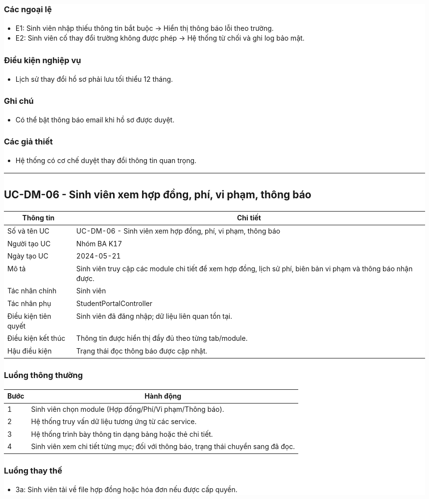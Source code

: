 ### Các ngoại lệ
- E1: Sinh viên nhập thiếu thông tin bắt buộc → Hiển thị thông báo lỗi theo trường.
- E2: Sinh viên cố thay đổi trường không được phép → Hệ thống từ chối và ghi log bảo mật.

### Điều kiện nghiệp vụ
- Lịch sử thay đổi hồ sơ phải lưu tối thiểu 12 tháng.

### Ghi chú
- Có thể bật thông báo email khi hồ sơ được duyệt.

### Các giả thiết
- Hệ thống có cơ chế duyệt thay đổi thông tin quan trọng.

---

## UC-DM-06 - Sinh viên xem hợp đồng, phí, vi phạm, thông báo

| Thông tin | Chi tiết |
| --- | --- |
| Số và tên UC | UC-DM-06 - Sinh viên xem hợp đồng, phí, vi phạm, thông báo |
| Người tạo UC | Nhóm BA K17 |
| Ngày tạo UC | 2024-05-21 |
| Mô tả | Sinh viên truy cập các module chi tiết để xem hợp đồng, lịch sử phí, biên bản vi phạm và thông báo nhận được. |
| Tác nhân chính | Sinh viên |
| Tác nhân phụ | StudentPortalController |
| Điều kiện tiên quyết | Sinh viên đã đăng nhập; dữ liệu liên quan tồn tại. |
| Điều kiện kết thúc | Thông tin được hiển thị đầy đủ theo từng tab/module. |
| Hậu điều kiện | Trạng thái đọc thông báo được cập nhật. |

### Luồng thông thường
| Bước | Hành động |
| --- | --- |
| 1 | Sinh viên chọn module (Hợp đồng/Phí/Vi phạm/Thông báo). |
| 2 | Hệ thống truy vấn dữ liệu tương ứng từ các service. |
| 3 | Hệ thống trình bày thông tin dạng bảng hoặc thẻ chi tiết. |
| 4 | Sinh viên xem chi tiết từng mục; đối với thông báo, trạng thái chuyển sang đã đọc. |

### Luồng thay thế
- 3a: Sinh viên tải về file hợp đồng hoặc hóa đơn nếu được cấp quyền.
